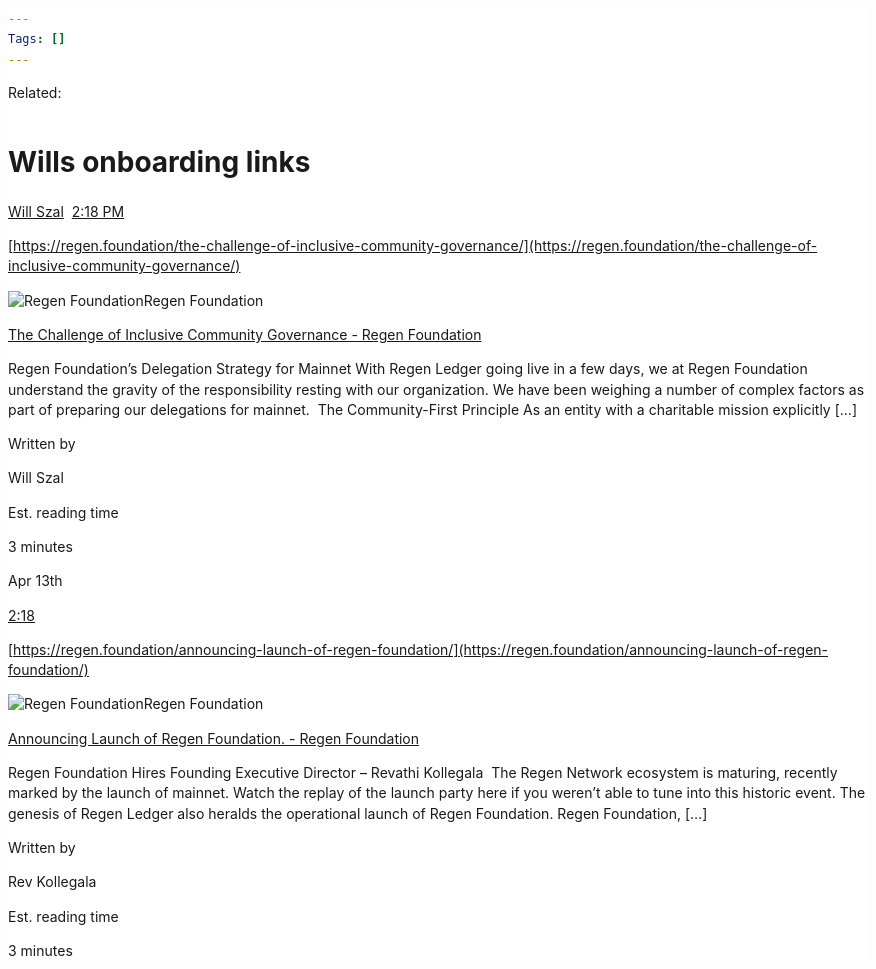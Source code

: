 ```yaml
---
Tags: []
---
```

Related: 
# Wills onboarding links

[Will Szal](https://app.slack.com/team/U02HYQYCYRL)  [2:18 PM](https://regenfoundation.slack.com/archives/D02PWGPE7D5/p1639577921000900)  

[https://regen.foundation/the-challenge-of-inclusive-community-governance/](https://regen.foundation/the-challenge-of-inclusive-community-governance/)

![Regen Foundation](https://slack-imgs.com/?c=1&o1=wi32.he32.si&url=https%3A%2F%2Fregen.foundation%2Fwp-content%2Fuploads%2F2018%2F10%2Fcropped-rf-logo_horizontal-black-1-180x180.png)Regen Foundation

[The Challenge of Inclusive Community Governance - Regen Foundation](https://regen.foundation/the-challenge-of-inclusive-community-governance/)

Regen Foundation’s Delegation Strategy for Mainnet With Regen Ledger going live in a few days, we at Regen Foundation understand the gravity of the responsibility resting with our organization. We have been weighing a number of complex factors as part of preparing our delegations for mainnet.  The Community-First Principle As an entity with a charitable mission explicitly […]

Written by

Will Szal

Est. reading time

3 minutes

Apr 13th

[2:18](https://regenfoundation.slack.com/archives/D02PWGPE7D5/p1639577925001200)

[https://regen.foundation/announcing-launch-of-regen-foundation/](https://regen.foundation/announcing-launch-of-regen-foundation/)

![Regen Foundation](https://slack-imgs.com/?c=1&o1=wi32.he32.si&url=https%3A%2F%2Fregen.foundation%2Fwp-content%2Fuploads%2F2018%2F10%2Fcropped-rf-logo_horizontal-black-1-180x180.png)Regen Foundation

[Announcing Launch of Regen Foundation. - Regen Foundation](https://regen.foundation/announcing-launch-of-regen-foundation/)

Regen Foundation Hires Founding Executive Director – Revathi Kollegala  The Regen Network ecosystem is maturing, recently marked by the launch of mainnet. Watch the replay of the launch party here if you weren’t able to tune into this historic event. The genesis of Regen Ledger also heralds the operational launch of Regen Foundation. Regen Foundation, […]

Written by

Rev Kollegala

Est. reading time

3 minutes
